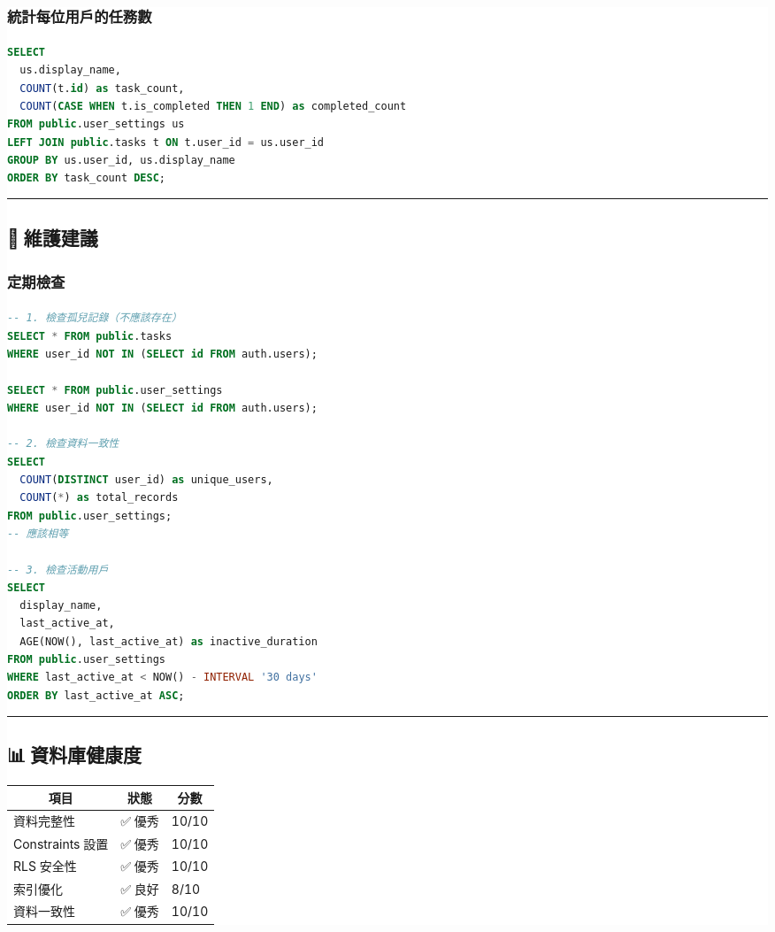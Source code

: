### 統計每位用戶的任務數
```sql
SELECT 
  us.display_name,
  COUNT(t.id) as task_count,
  COUNT(CASE WHEN t.is_completed THEN 1 END) as completed_count
FROM public.user_settings us
LEFT JOIN public.tasks t ON t.user_id = us.user_id
GROUP BY us.user_id, us.display_name
ORDER BY task_count DESC;
```

---

## 🔧 維護建議

### 定期檢查
```sql
-- 1. 檢查孤兒記錄（不應該存在）
SELECT * FROM public.tasks 
WHERE user_id NOT IN (SELECT id FROM auth.users);

SELECT * FROM public.user_settings 
WHERE user_id NOT IN (SELECT id FROM auth.users);

-- 2. 檢查資料一致性
SELECT 
  COUNT(DISTINCT user_id) as unique_users,
  COUNT(*) as total_records
FROM public.user_settings;
-- 應該相等

-- 3. 檢查活動用戶
SELECT 
  display_name,
  last_active_at,
  AGE(NOW(), last_active_at) as inactive_duration
FROM public.user_settings
WHERE last_active_at < NOW() - INTERVAL '30 days'
ORDER BY last_active_at ASC;
```

---

## 📊 資料庫健康度

| 項目 | 狀態 | 分數 |
|------|------|------|
| 資料完整性 | ✅ 優秀 | 10/10 |
| Constraints 設置 | ✅ 優秀 | 10/10 |
| RLS 安全性 | ✅ 優秀 | 10/10 |
| 索引優化 | ✅ 良好 | 8/10 |
| 資料一致性 | ✅ 優秀 | 10/10 |
